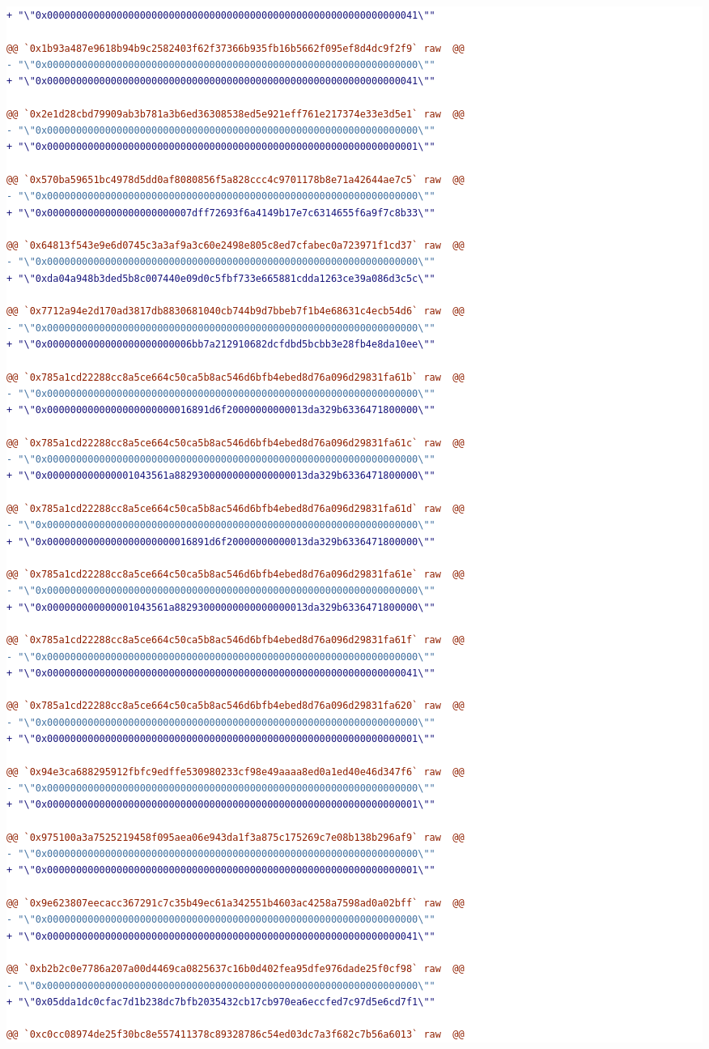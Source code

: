```diff
+ "\"0x0000000000000000000000000000000000000000000000000000000000000041\""

@@ `0x1b93a487e9618b94b9c2582403f62f37366b935fb16b5662f095ef8d4dc9f2f9` raw  @@
- "\"0x0000000000000000000000000000000000000000000000000000000000000000\""
+ "\"0x0000000000000000000000000000000000000000000000000000000000000041\""

@@ `0x2e1d28cbd79909ab3b781a3b6ed36308538ed5e921eff761e217374e33e3d5e1` raw  @@
- "\"0x0000000000000000000000000000000000000000000000000000000000000000\""
+ "\"0x0000000000000000000000000000000000000000000000000000000000000001\""

@@ `0x570ba59651bc4978d5dd0af8080856f5a828ccc4c9701178b8e71a42644ae7c5` raw  @@
- "\"0x0000000000000000000000000000000000000000000000000000000000000000\""
+ "\"0x0000000000000000000000007dff72693f6a4149b17e7c6314655f6a9f7c8b33\""

@@ `0x64813f543e9e6d0745c3a3af9a3c60e2498e805c8ed7cfabec0a723971f1cd37` raw  @@
- "\"0x0000000000000000000000000000000000000000000000000000000000000000\""
+ "\"0xda04a948b3ded5b8c007440e09d0c5fbf733e665881cdda1263ce39a086d3c5c\""

@@ `0x7712a94e2d170ad3817db8830681040cb744b9d7bbeb7f1b4e68631c4ecb54d6` raw  @@
- "\"0x0000000000000000000000000000000000000000000000000000000000000000\""
+ "\"0x0000000000000000000000006bb7a212910682dcfdbd5bcbb3e28fb4e8da10ee\""

@@ `0x785a1cd22288cc8a5ce664c50ca5b8ac546d6bfb4ebed8d76a096d29831fa61b` raw  @@
- "\"0x0000000000000000000000000000000000000000000000000000000000000000\""
+ "\"0x0000000000000000000000016891d6f20000000000013da329b6336471800000\""

@@ `0x785a1cd22288cc8a5ce664c50ca5b8ac546d6bfb4ebed8d76a096d29831fa61c` raw  @@
- "\"0x0000000000000000000000000000000000000000000000000000000000000000\""
+ "\"0x000000000000001043561a88293000000000000000013da329b6336471800000\""

@@ `0x785a1cd22288cc8a5ce664c50ca5b8ac546d6bfb4ebed8d76a096d29831fa61d` raw  @@
- "\"0x0000000000000000000000000000000000000000000000000000000000000000\""
+ "\"0x0000000000000000000000016891d6f20000000000013da329b6336471800000\""

@@ `0x785a1cd22288cc8a5ce664c50ca5b8ac546d6bfb4ebed8d76a096d29831fa61e` raw  @@
- "\"0x0000000000000000000000000000000000000000000000000000000000000000\""
+ "\"0x000000000000001043561a88293000000000000000013da329b6336471800000\""

@@ `0x785a1cd22288cc8a5ce664c50ca5b8ac546d6bfb4ebed8d76a096d29831fa61f` raw  @@
- "\"0x0000000000000000000000000000000000000000000000000000000000000000\""
+ "\"0x0000000000000000000000000000000000000000000000000000000000000041\""

@@ `0x785a1cd22288cc8a5ce664c50ca5b8ac546d6bfb4ebed8d76a096d29831fa620` raw  @@
- "\"0x0000000000000000000000000000000000000000000000000000000000000000\""
+ "\"0x0000000000000000000000000000000000000000000000000000000000000001\""

@@ `0x94e3ca688295912fbfc9edffe530980233cf98e49aaaa8ed0a1ed40e46d347f6` raw  @@
- "\"0x0000000000000000000000000000000000000000000000000000000000000000\""
+ "\"0x0000000000000000000000000000000000000000000000000000000000000001\""

@@ `0x975100a3a7525219458f095aea06e943da1f3a875c175269c7e08b138b296af9` raw  @@
- "\"0x0000000000000000000000000000000000000000000000000000000000000000\""
+ "\"0x0000000000000000000000000000000000000000000000000000000000000001\""

@@ `0x9e623807eecacc367291c7c35b49ec61a342551b4603ac4258a7598ad0a02bff` raw  @@
- "\"0x0000000000000000000000000000000000000000000000000000000000000000\""
+ "\"0x0000000000000000000000000000000000000000000000000000000000000041\""

@@ `0xb2b2c0e7786a207a00d4469ca0825637c16b0d402fea95dfe976dade25f0cf98` raw  @@
- "\"0x0000000000000000000000000000000000000000000000000000000000000000\""
+ "\"0x05dda1dc0cfac7d1b238dc7bfb2035432cb17cb970ea6eccfed7c97d5e6cd7f1\""

@@ `0xc0cc08974de25f30bc8e557411378c89328786c54ed03dc7a3f682c7b56a6013` raw  @@
```